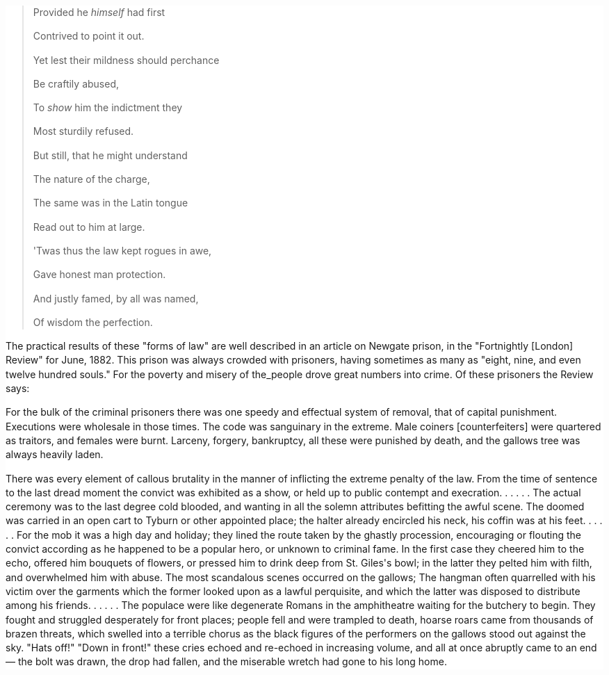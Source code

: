 >
> Provided he *himself* had first
>
> Contrived to point it out.
>
> Yet lest their mildness should perchance
>
> Be craftily abused,
>
> To *show* him the indictment they
>
> Most sturdily refused.
>
> But still, that he might understand
>
> The nature of the charge,
>
> The same was in the Latin tongue
>
> Read out to him at large.
>
> 'Twas thus the law kept rogues in awe,
>
> Gave honest man protection.
>
> And justly famed, by all was named,
>
> Of wisdom the perfection.

The practical results of these "forms of law" are well described in an article on Newgate prison, in the "Fortnightly [London] Review" for June, 1882. This prison was always crowded with prisoners, having  sometimes as many as "eight, nine, and even twelve hundred souls." For the poverty and misery of the_people drove great numbers into crime. Of these prisoners the Review says:

For the bulk of the criminal prisoners there was one speedy and effectual system of removal, that of capital punishment. Executions were wholesale in those times. The code was sanguinary in the extreme. Male coiners [counterfeiters] were quartered as traitors, and females were burnt. Larceny, forgery, bankruptcy, all these were punished by death, and the gallows tree was always heavily laden.

There was every element of callous brutality in the manner of inflicting the extreme penalty of the law. From the time of sentence to the last dread moment the convict was exhibited as a show, or held up to public contempt and execration. . . . . . The actual ceremony was to the last degree cold blooded, and wanting in all the solemn attributes befitting the awful scene. The doomed was carried in an open cart to Tyburn or other appointed place; the halter already encircled his neck, his coffin was at his feet. . . . . . For the mob it was a high day and holiday; they lined the route taken by the ghastly procession, encouraging or flouting the convict according as he happened to be a popular hero, or unknown to criminal fame. In the first case they cheered him to the echo, offered him bouquets of flowers, or pressed him to drink deep from St. Giles's bowl; in the latter they pelted him with filth, and overwhelmed him with abuse. The most scandalous scenes occurred on the gallows; The hangman often quarrelled with his victim over the garments which the former looked upon as a lawful perquisite, and which the latter was disposed to distribute among his friends. . . . . . The populace were like degenerate Romans in the amphitheatre waiting for the butchery to begin. They fought and struggled desperately for front places; people fell and were trampled to death, hoarse roars came from thousands of brazen threats, which swelled into a terrible chorus as the black figures of the performers on the gallows stood out against the sky. "Hats off!" "Down in front!" these cries echoed and re-echoed in increasing volume, and all at once abruptly came to an end — the bolt was drawn, the drop had fallen, and the miserable wretch had gone to his long home.
